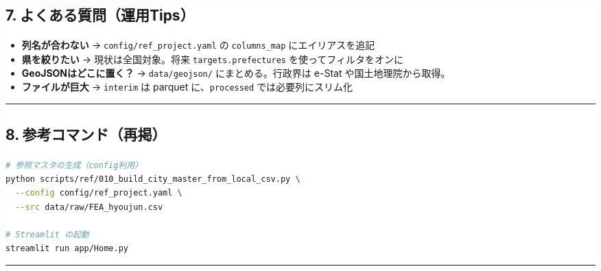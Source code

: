 
## 7. よくある質問（運用Tips）

* **列名が合わない** → `config/ref_project.yaml` の `columns_map` にエイリアスを追記
* **県を絞りたい** → 現状は全国対象。将来 `targets.prefectures` を使ってフィルタをオンに
* **GeoJSONはどこに置く？** → `data/geojson/` にまとめる。行政界は e-Stat や国土地理院から取得。
* **ファイルが巨大** → `interim` は parquet に、`processed` では必要列にスリム化

---

## 8. 参考コマンド（再掲）

```bash
# 参照マスタの生成（config利用）
python scripts/ref/010_build_city_master_from_local_csv.py \
  --config config/ref_project.yaml \
  --src data/raw/FEA_hyoujun.csv

# Streamlit の起動
streamlit run app/Home.py
```

---
